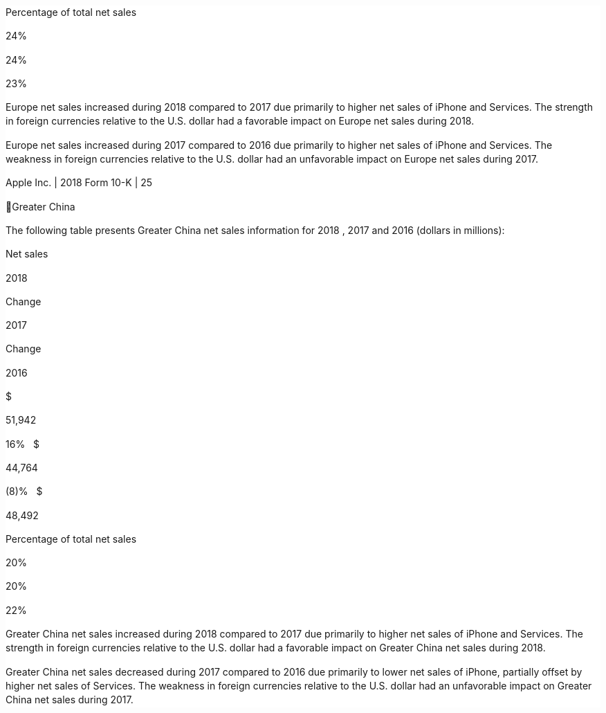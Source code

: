 Percentage of total net sales

24%

24%

23%

Europe net sales increased during 2018 compared to 2017 due primarily to higher net sales of iPhone and Services. The strength in foreign currencies relative
to the U.S. dollar had a favorable impact on Europe net sales during 2018.

Europe net sales increased during 2017 compared to 2016 due primarily to higher net sales of iPhone and Services. The weakness in foreign currencies relative
to the U.S. dollar had an unfavorable impact on Europe net sales during 2017.

Apple Inc. | 2018 Form 10-K | 25

Greater
China

The following table presents Greater China net sales information for 2018 , 2017 and 2016 (dollars in millions):

Net sales

2018

Change

2017

Change

2016

$

51,942

16%   $

44,764

(8)%   $

48,492

Percentage of total net sales

20%

20%

22%

Greater China net sales increased during 2018 compared to 2017 due primarily to higher net sales of iPhone and Services. The strength in foreign currencies
relative to the U.S. dollar had a favorable impact on Greater China net sales during 2018.

Greater China net sales decreased during 2017 compared to 2016 due primarily to lower net sales of iPhone, partially offset by higher net sales of Services. The
weakness in foreign currencies relative to the U.S. dollar had an unfavorable impact on Greater China net sales during 2017.
